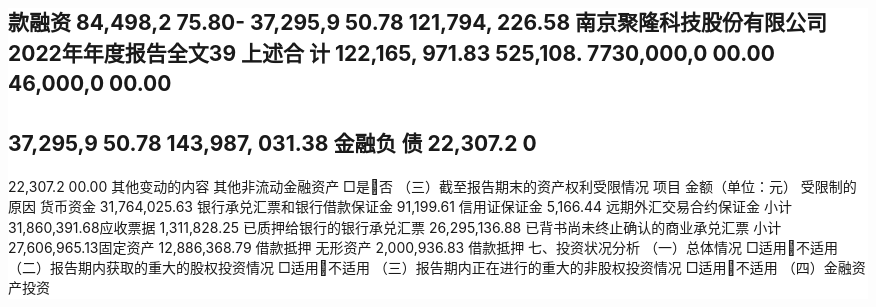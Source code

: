 款融资
84,498,2
75.80-
37,295,9
50.78
121,794,
226.58
南京聚隆科技股份有限公司2022年年度报告全文39
上述合
计
122,165,
971.83
525,108.
7730,000,0
00.00
46,000,0
00.00
-
37,295,9
50.78
143,987,
031.38
金融负
债
22,307.2
0
-
22,307.2
00.00
其他变动的内容
其他非流动金融资产
□是否
（三）截至报告期末的资产权利受限情况
项目
金额（单位：元）
受限制的原因
货币资金
31,764,025.63
银行承兑汇票和银行借款保证金
91,199.61
信用证保证金
5,166.44
远期外汇交易合约保证金
小计
31,860,391.68应收票据
1,311,828.25
已质押给银行的银行承兑汇票
26,295,136.88
已背书尚未终止确认的商业承兑汇票
小计
27,606,965.13固定资产
12,886,368.79
借款抵押
无形资产
2,000,936.83
借款抵押
七、投资状况分析
（一）总体情况
□适用不适用
（二）报告期内获取的重大的股权投资情况
□适用不适用
（三）报告期内正在进行的重大的非股权投资情况
□适用不适用
（四）金融资产投资
